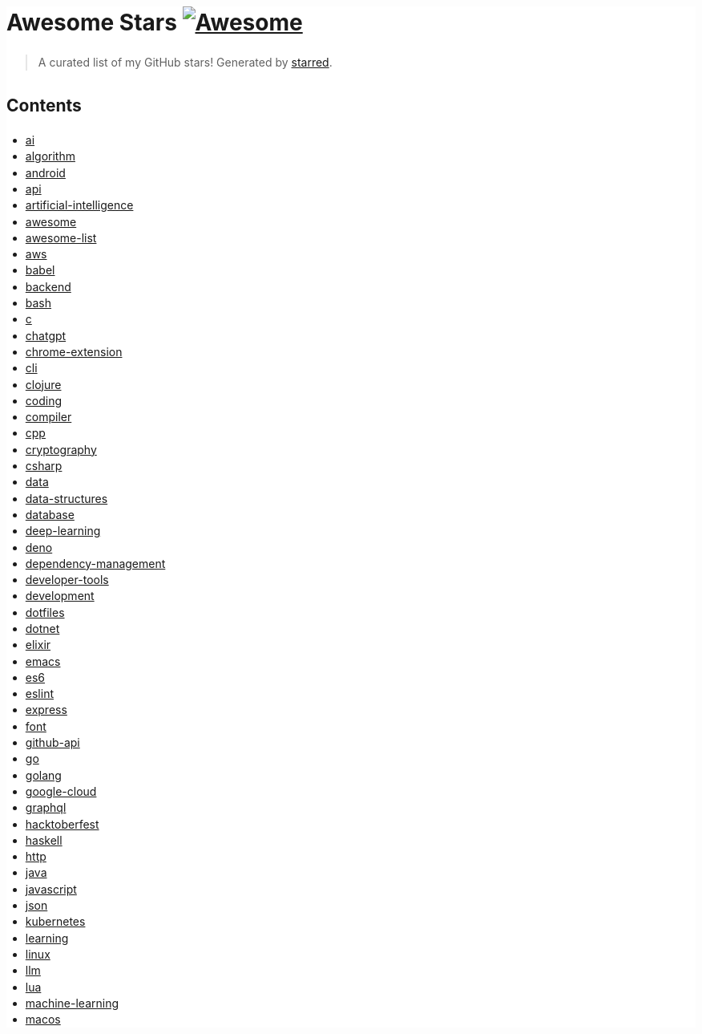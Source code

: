 
# Awesome Stars [![Awesome](https://awesome.re/badge.svg)](https://github.com/sindresorhus/awesome)

> A curated list of my GitHub stars! Generated by [starred](https://github.com/maguowei/starred).

## Contents

- [ai](#ai)
- [algorithm](#algorithm)
- [android](#android)
- [api](#api)
- [artificial-intelligence](#artificial-intelligence)
- [awesome](#awesome)
- [awesome-list](#awesome-list)
- [aws](#aws)
- [babel](#babel)
- [backend](#backend)
- [bash](#bash)
- [c](#c)
- [chatgpt](#chatgpt)
- [chrome-extension](#chrome-extension)
- [cli](#cli)
- [clojure](#clojure)
- [coding](#coding)
- [compiler](#compiler)
- [cpp](#cpp)
- [cryptography](#cryptography)
- [csharp](#csharp)
- [data](#data)
- [data-structures](#data-structures)
- [database](#database)
- [deep-learning](#deep-learning)
- [deno](#deno)
- [dependency-management](#dependency-management)
- [developer-tools](#developer-tools)
- [development](#development)
- [dotfiles](#dotfiles)
- [dotnet](#dotnet)
- [elixir](#elixir)
- [emacs](#emacs)
- [es6](#es6)
- [eslint](#eslint)
- [express](#express)
- [font](#font)
- [github-api](#github-api)
- [go](#go)
- [golang](#golang)
- [google-cloud](#google-cloud)
- [graphql](#graphql)
- [hacktoberfest](#hacktoberfest)
- [haskell](#haskell)
- [http](#http)
- [java](#java)
- [javascript](#javascript)
- [json](#json)
- [kubernetes](#kubernetes)
- [learning](#learning)
- [linux](#linux)
- [llm](#llm)
- [lua](#lua)
- [machine-learning](#machine-learning)
- [macos](#macos)